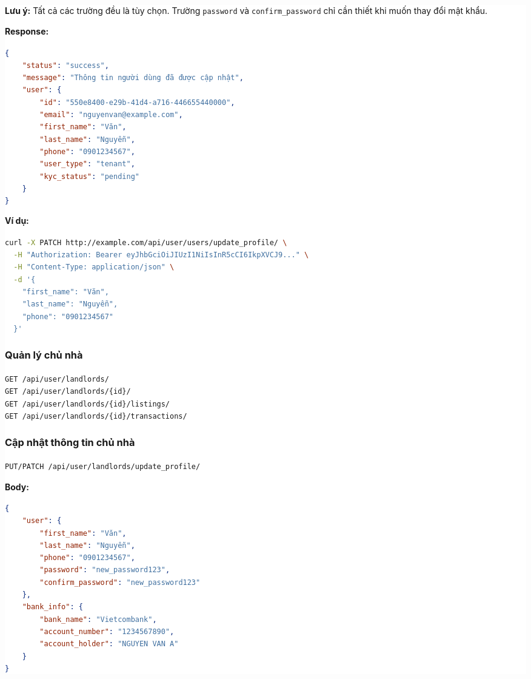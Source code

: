 **Lưu ý:** Tất cả các trường đều là tùy chọn. Trường `password` và `confirm_password` chỉ cần thiết khi muốn thay đổi mật khẩu.

**Response:**
```json
{
    "status": "success",
    "message": "Thông tin người dùng đã được cập nhật",
    "user": {
        "id": "550e8400-e29b-41d4-a716-446655440000",
        "email": "nguyenvan@example.com",
        "first_name": "Văn",
        "last_name": "Nguyễn",
        "phone": "0901234567",
        "user_type": "tenant",
        "kyc_status": "pending"
    }
}
```

**Ví dụ:**
```bash
curl -X PATCH http://example.com/api/user/users/update_profile/ \
  -H "Authorization: Bearer eyJhbGciOiJIUzI1NiIsInR5cCI6IkpXVCJ9..." \
  -H "Content-Type: application/json" \
  -d '{
    "first_name": "Văn",
    "last_name": "Nguyễn",
    "phone": "0901234567"
  }'
```

### Quản lý chủ nhà
```
GET /api/user/landlords/
GET /api/user/landlords/{id}/
GET /api/user/landlords/{id}/listings/
GET /api/user/landlords/{id}/transactions/
```

### Cập nhật thông tin chủ nhà
```
PUT/PATCH /api/user/landlords/update_profile/
```
**Body:**
```json
{
    "user": {
        "first_name": "Văn",
        "last_name": "Nguyễn",
        "phone": "0901234567",
        "password": "new_password123",  
        "confirm_password": "new_password123"
    },
    "bank_info": {
        "bank_name": "Vietcombank",
        "account_number": "1234567890",
        "account_holder": "NGUYEN VAN A"
    }
}
```
